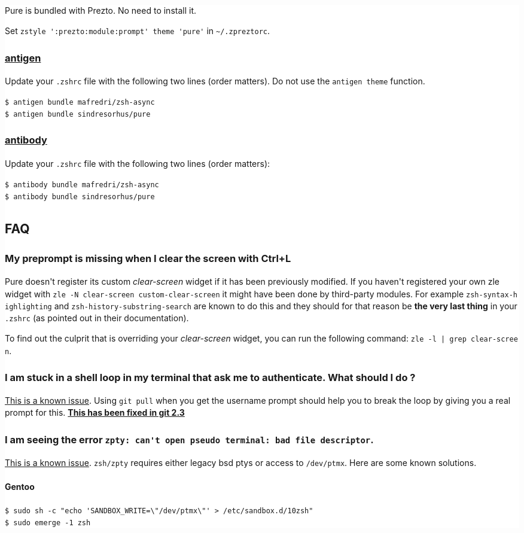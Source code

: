 Pure is bundled with Prezto. No need to install it.

Set `zstyle ':prezto:module:prompt' theme 'pure'` in `~/.zpreztorc`.

### [antigen](https://github.com/zsh-users/antigen)

Update your `.zshrc` file with the following two lines (order matters). Do not use the `antigen theme` function.

```console
$ antigen bundle mafredri/zsh-async
$ antigen bundle sindresorhus/pure
```

### [antibody](https://github.com/getantibody/antibody)

Update your `.zshrc` file with the following two lines (order matters):

```console
$ antibody bundle mafredri/zsh-async
$ antibody bundle sindresorhus/pure
```

## FAQ

### My preprompt is missing when I clear the screen with Ctrl+L

Pure doesn't register its custom *clear-screen* widget if it has been previously modified. If you haven't registered your own zle widget with `zle -N clear-screen custom-clear-screen` it might have been done by third-party modules. For example `zsh-syntax-highlighting` and `zsh-history-substring-search` are known to do this and they should for that reason be **the very last thing** in your `.zshrc` (as pointed out in their documentation).

To find out the culprit that is overriding your *clear-screen* widget, you can run the following command: `zle -l | grep clear-screen`.

### I am stuck in a shell loop in my terminal that ask me to authenticate. What should I do ?

[This is a known issue](https://github.com/sindresorhus/pure/issues/76).
Using `git pull` when you get the username prompt should help you to break the loop by giving you a real prompt for this. **[This has been fixed in git 2.3](https://github.com/sindresorhus/pure/commit/f43ab97e1cf4a276b7a6e33eac055ee16610be15)**

### I am seeing the error `zpty: can't open pseudo terminal: bad file descriptor`.

[This is a known issue](https://github.com/sindresorhus/pure/issues/117). `zsh/zpty` requires either legacy bsd ptys or access to `/dev/ptmx`. Here are some known solutions.

#### Gentoo

```console
$ sudo sh -c "echo 'SANDBOX_WRITE=\"/dev/ptmx\"' > /etc/sandbox.d/10zsh"
$ sudo emerge -1 zsh
```
